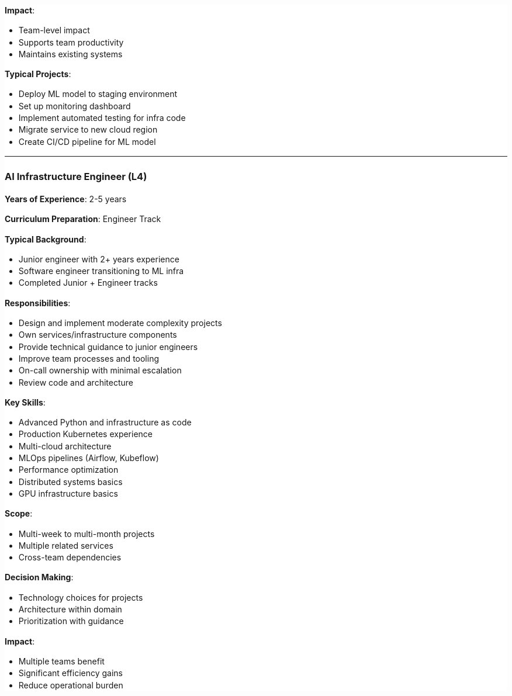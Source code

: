**Impact**:
- Team-level impact
- Supports team productivity
- Maintains existing systems

**Typical Projects**:
- Deploy ML model to staging environment
- Set up monitoring dashboard
- Implement automated testing for infra code
- Migrate service to new cloud region
- Create CI/CD pipeline for ML model

---

### AI Infrastructure Engineer (L4)

**Years of Experience**: 2-5 years

**Curriculum Preparation**: Engineer Track

**Typical Background**:
- Junior engineer with 2+ years experience
- Software engineer transitioning to ML infra
- Completed Junior + Engineer tracks

**Responsibilities**:
- Design and implement moderate complexity projects
- Own services/infrastructure components
- Provide technical guidance to junior engineers
- Improve team processes and tooling
- On-call ownership with minimal escalation
- Review code and architecture

**Key Skills**:
- Advanced Python and infrastructure as code
- Production Kubernetes experience
- Multi-cloud architecture
- MLOps pipelines (Airflow, Kubeflow)
- Performance optimization
- Distributed systems basics
- GPU infrastructure basics

**Scope**:
- Multi-week to multi-month projects
- Multiple related services
- Cross-team dependencies

**Decision Making**:
- Technology choices for projects
- Architecture within domain
- Prioritization with guidance

**Impact**:
- Multiple teams benefit
- Significant efficiency gains
- Reduce operational burden
